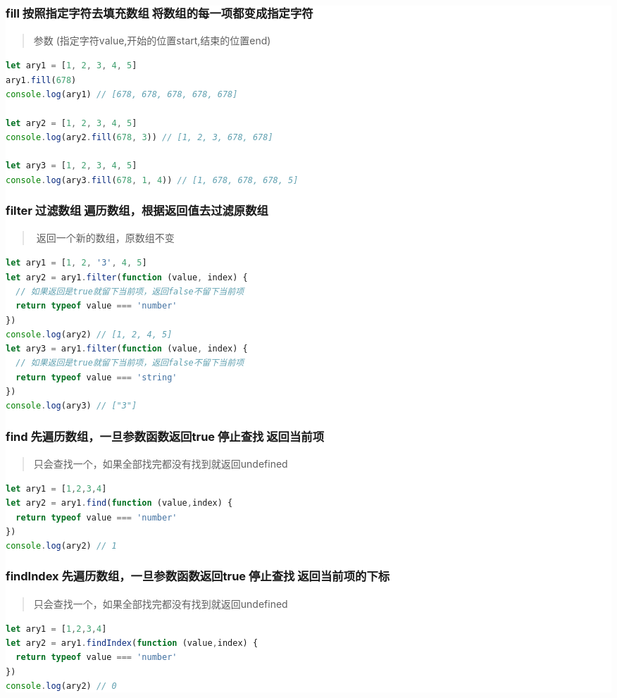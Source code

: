 ### fill 按照指定字符去填充数组 将数组的每一项都变成指定字符

> 参数 (指定字符value,开始的位置start,结束的位置end)

```js
let ary1 = [1, 2, 3, 4, 5]
ary1.fill(678)
console.log(ary1) // [678, 678, 678, 678, 678]

let ary2 = [1, 2, 3, 4, 5]
console.log(ary2.fill(678, 3)) // [1, 2, 3, 678, 678]

let ary3 = [1, 2, 3, 4, 5]
console.log(ary3.fill(678, 1, 4)) // [1, 678, 678, 678, 5]
```

### filter 过滤数组  遍历数组，根据返回值去过滤原数组

> ​	返回一个新的数组，原数组不变

```js
let ary1 = [1, 2, '3', 4, 5]
let ary2 = ary1.filter(function (value, index) {
  // 如果返回是true就留下当前项，返回false不留下当前项
  return typeof value === 'number'
})
console.log(ary2) // [1, 2, 4, 5]
let ary3 = ary1.filter(function (value, index) {
  // 如果返回是true就留下当前项，返回false不留下当前项
  return typeof value === 'string'
})
console.log(ary3) // ["3"]
```

### find  先遍历数组，一旦参数函数返回true 停止查找  返回当前项

> 只会查找一个，如果全部找完都没有找到就返回undefined

```js
let ary1 = [1,2,3,4]
let ary2 = ary1.find(function (value,index) {
  return typeof value === 'number'
})
console.log(ary2) // 1
```

### findIndex 先遍历数组，一旦参数函数返回true 停止查找  返回当前项的下标

> 只会查找一个，如果全部找完都没有找到就返回undefined

```js
let ary1 = [1,2,3,4]
let ary2 = ary1.findIndex(function (value,index) {
  return typeof value === 'number'
})
console.log(ary2) // 0
```
